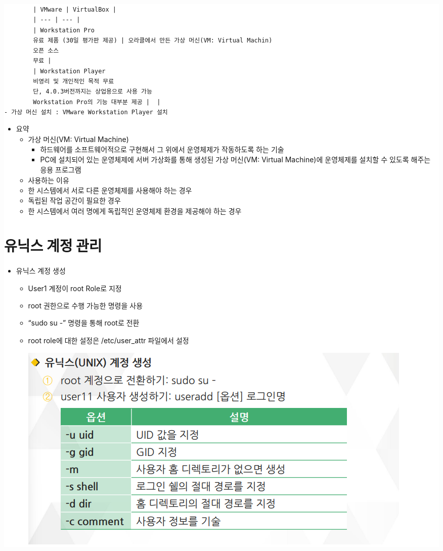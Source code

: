             
            | VMware | VirtualBox |
            | --- | --- |
            | Workstation Pro
            유료 제품 (30일 평가판 제공) | 오라클에서 만든 가상 머신(VM: Virtual Machin)
            오픈 소스
            무료 |
            | Workstation Player
            비영리 및 개인적인 목적 무료
            단, 4.0.3버전까지는 상업용으로 사용 가능
            Workstation Pro의 기능 대부분 제공 |  |
    - 가상 머신 설치 : VMware Workstation Player 설치
- 요약
    - 가상 머신(VM: Virtual Machine)
        - 하드웨어를 소프트웨어적으로 구현해서 그 위에서 운영체제가 작동하도록 하는 기술
        - PC에 설치되어 있는 운영체제에 서버 가상화를 통해 생성된 가상 머신(VM: Virtual Machine)에 운영체제를 설치할 수 있도록 해주는 응용 프로그램
    - 사용하는 이유
    - 한 시스템에서 서로 다른 운영체제를 사용해야 하는 경우
    - 독립된 작업 공간이 필요한 경우
    - 한 시스템에서 여러 명에게 독립적인 운영체제 환경을 제공해야 하는 경우

# 유닉스 계정 관리

- 유닉스 계정 생성
    - User1 계정이 root Role로 지정
    - root 권한으로 수행 가능한 명령을 사용
    - “sudo su -” 명령을 통해 root로 전환
    - root role에 대한 설정은 /etc/user_attr 파일에서 설정
        
        ![Untitled](컴퓨터시스템(1)/Untitled%205.png)
        